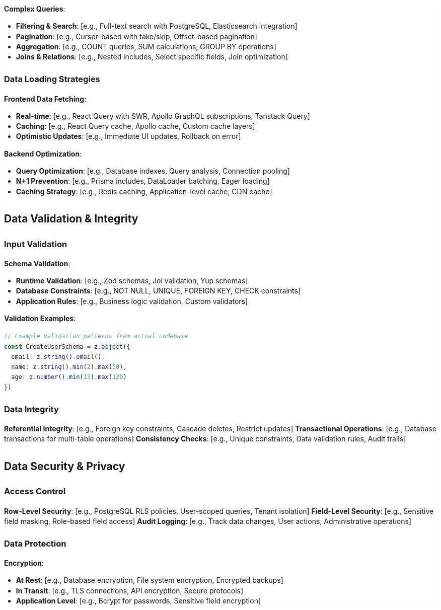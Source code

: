 **Complex Queries**:
- **Filtering & Search**: [e.g., Full-text search with PostgreSQL, Elasticsearch integration]
- **Pagination**: [e.g., Cursor-based with take/skip, Offset-based pagination]
- **Aggregation**: [e.g., COUNT queries, SUM calculations, GROUP BY operations]
- **Joins & Relations**: [e.g., Nested includes, Select specific fields, Join optimization]

### Data Loading Strategies
**Frontend Data Fetching**:
- **Real-time**: [e.g., React Query with SWR, Apollo GraphQL subscriptions, Tanstack Query]
- **Caching**: [e.g., React Query cache, Apollo cache, Custom cache layers]
- **Optimistic Updates**: [e.g., Immediate UI updates, Rollback on error]

**Backend Optimization**:
- **Query Optimization**: [e.g., Database indexes, Query analysis, Connection pooling]
- **N+1 Prevention**: [e.g., Prisma includes, DataLoader batching, Eager loading]
- **Caching Strategy**: [e.g., Redis caching, Application-level cache, CDN cache]

## Data Validation & Integrity

### Input Validation
**Schema Validation**: 
- **Runtime Validation**: [e.g., Zod schemas, Joi validation, Yup schemas]
- **Database Constraints**: [e.g., NOT NULL, UNIQUE, FOREIGN KEY, CHECK constraints]
- **Application Rules**: [e.g., Business logic validation, Custom validators]

**Validation Examples**:
```typescript
// Example validation patterns from actual codebase
const CreateUserSchema = z.object({
  email: z.string().email(),
  name: z.string().min(2).max(50),
  age: z.number().min(13).max(120)
})
```

### Data Integrity
**Referential Integrity**: [e.g., Foreign key constraints, Cascade deletes, Restrict updates]
**Transactional Operations**: [e.g., Database transactions for multi-table operations]
**Consistency Checks**: [e.g., Unique constraints, Data validation rules, Audit trails]

## Data Security & Privacy

### Access Control
**Row-Level Security**: [e.g., PostgreSQL RLS policies, User-scoped queries, Tenant isolation]
**Field-Level Security**: [e.g., Sensitive field masking, Role-based field access]
**Audit Logging**: [e.g., Track data changes, User actions, Administrative operations]

### Data Protection
**Encryption**:
- **At Rest**: [e.g., Database encryption, File system encryption, Encrypted backups]
- **In Transit**: [e.g., TLS connections, API encryption, Secure protocols]
- **Application Level**: [e.g., Bcrypt for passwords, Sensitive field encryption]
